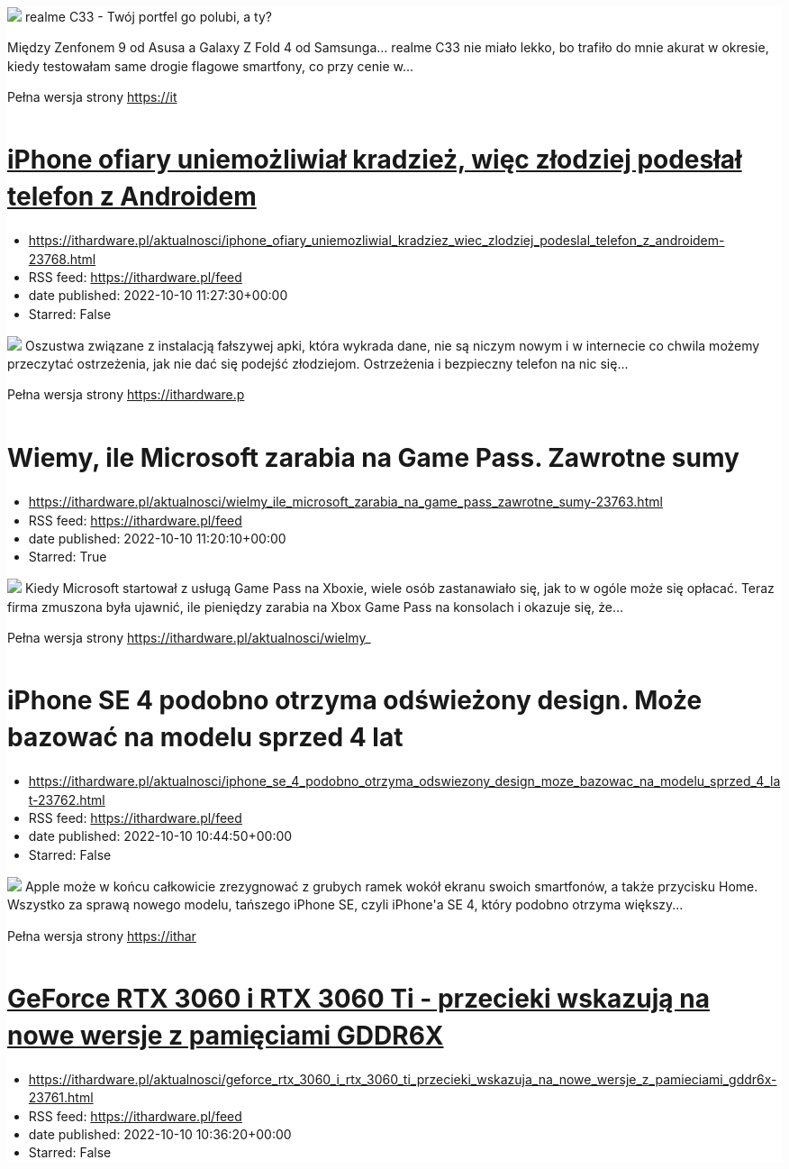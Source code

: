 <img src="https://ithardware.pl/artykuly/min/23728_1.jpg" />            realme C33 - Tw&oacute;j portfel go polubi, a ty?

Między Zenfonem 9 od Asusa a Galaxy Z Fold 4 od Samsunga&hellip; realme C33 nie miało lekko, bo trafiło do mnie akurat w okresie, kiedy testowałam same drogie flagowe smartfony, co przy cenie w...
            <p>Pełna wersja strony <a href="https://ithardware.pl/aktualnosci/realme_c33_test_budzetowego_smartfona_z_aspiracjami_twoj_portfel_go_polubi_a_ty-23728.html">https://it

# iPhone ofiary uniemożliwiał kradzież, więc złodziej podesłał telefon z Androidem
 - https://ithardware.pl/aktualnosci/iphone_ofiary_uniemozliwial_kradziez_wiec_zlodziej_podeslal_telefon_z_androidem-23768.html
 - RSS feed: https://ithardware.pl/feed
 - date published: 2022-10-10 11:27:30+00:00
 - Starred: False

<img src="https://ithardware.pl/artykuly/min/23768_1.jpg" />            Oszustwa związane z instalacją fałszywej apki, kt&oacute;ra wykrada dane, nie są niczym nowym i w internecie&nbsp;co chwila możemy przeczytać ostrzeżenia, jak nie dać się podejść złodziejom. Ostrzeżenia i bezpieczny telefon na nic się...
            <p>Pełna wersja strony <a href="https://ithardware.pl/aktualnosci/iphone_ofiary_uniemozliwial_kradziez_wiec_zlodziej_podeslal_telefon_z_androidem-23768.html">https://ithardware.p

# Wiemy, ile Microsoft zarabia na Game Pass. Zawrotne sumy
 - https://ithardware.pl/aktualnosci/wielmy_ile_microsoft_zarabia_na_game_pass_zawrotne_sumy-23763.html
 - RSS feed: https://ithardware.pl/feed
 - date published: 2022-10-10 11:20:10+00:00
 - Starred: True

<img src="https://ithardware.pl/artykuly/min/23763_1.jpg" />            Kiedy Microsoft startował z usługą Game Pass na Xboxie, wiele os&oacute;b zastanawiało się, jak to w og&oacute;le może się opłacać. Teraz firma zmuszona była ujawnić, ile pieniędzy zarabia na Xbox Game Pass na konsolach i okazuje się, że...
            <p>Pełna wersja strony <a href="https://ithardware.pl/aktualnosci/wielmy_ile_microsoft_zarabia_na_game_pass_zawrotne_sumy-23763.html">https://ithardware.pl/aktualnosci/wielmy_

# iPhone SE 4 podobno otrzyma odświeżony design. Może bazować na modelu sprzed 4 lat
 - https://ithardware.pl/aktualnosci/iphone_se_4_podobno_otrzyma_odswiezony_design_moze_bazowac_na_modelu_sprzed_4_lat-23762.html
 - RSS feed: https://ithardware.pl/feed
 - date published: 2022-10-10 10:44:50+00:00
 - Starred: False

<img src="https://ithardware.pl/artykuly/min/23762_1.jpg" />            Apple może w końcu całkowicie zrezygnować z grubych ramek wok&oacute;ł ekranu swoich smartfon&oacute;w, a także przycisku Home. Wszystko za sprawą nowego modelu, tańszego iPhone SE, czyli iPhone'a SE 4, kt&oacute;ry podobno otrzyma większy...
            <p>Pełna wersja strony <a href="https://ithardware.pl/aktualnosci/iphone_se_4_podobno_otrzyma_odswiezony_design_moze_bazowac_na_modelu_sprzed_4_lat-23762.html">https://ithar

# GeForce RTX 3060 i RTX 3060 Ti - przecieki wskazują na nowe wersje z pamięciami GDDR6X
 - https://ithardware.pl/aktualnosci/geforce_rtx_3060_i_rtx_3060_ti_przecieki_wskazuja_na_nowe_wersje_z_pamieciami_gddr6x-23761.html
 - RSS feed: https://ithardware.pl/feed
 - date published: 2022-10-10 10:36:20+00:00
 - Starred: False
